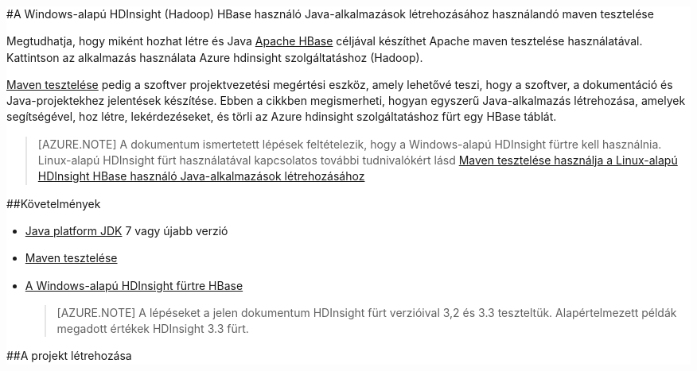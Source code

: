 <properties
pageTitle="Maven tesztelése HBase alkalmazás összeállítása, és a Windows-alapú HDInsight telepítése |} Microsoft Azure"
description="Megtudhatja, hogy miként Apache maven tesztelése használatával egy Apache HBase Java-alapú alkalmazás összeállítása, majd a Windows-alapú Azure hdinsight szolgáltatáshoz fürtre beállítaná őket."
services="hdinsight"
documentationCenter=""
authors="Blackmist"
manager="jhubbard"
editor="cgronlun"
tags="azure-portal"/>

<tags
ms.service="hdinsight"
ms.workload="big-data"
ms.tgt_pltfrm="na"
ms.devlang="na"
ms.topic="article"
ms.date="10/03/2016"
ms.author="larryfr"/>

#<a name="use-maven-to-build-java-applications-that-use-hbase-with-windows-based-hdinsight-hadoop"></a>A Windows-alapú HDInsight (Hadoop) HBase használó Java-alkalmazások létrehozásához használandó maven tesztelése

Megtudhatja, hogy miként hozhat létre és Java [Apache HBase](http://hbase.apache.org/) céljával készíthet Apache maven tesztelése használatával. Kattintson az alkalmazás használata Azure hdinsight szolgáltatáshoz (Hadoop).

[Maven tesztelése](http://maven.apache.org/) pedig a szoftver projektvezetési megértési eszköz, amely lehetővé teszi, hogy a szoftver, a dokumentáció és Java-projektekhez jelentések készítése. Ebben a cikkben megismerheti, hogyan egyszerű Java-alkalmazás létrehozása, amelyek segítségével, hoz létre, lekérdezéseket, és törli az Azure hdinsight szolgáltatáshoz fürt egy HBase táblát.

> [AZURE.NOTE] A dokumentum ismertetett lépések feltételezik, hogy a Windows-alapú HDInsight fürtre kell használnia. Linux-alapú HDInsight fürt használatával kapcsolatos további tudnivalókért lásd [Maven tesztelése használja a Linux-alapú HDInsight HBase használó Java-alkalmazások létrehozásához](hdinsight-hbase-build-java-maven-linux.md)

##<a name="requirements"></a>Követelmények

* [Java platform JDK](http://www.oracle.com/technetwork/java/javase/downloads/index.html) 7 vagy újabb verzió

* [Maven tesztelése](http://maven.apache.org/)


* [A Windows-alapú HDInsight fürtre HBase](hdinsight-hbase-tutorial-get-started.md#create-hbase-cluster)


    > [AZURE.NOTE] A lépéseket a jelen dokumentum HDInsight fürt verzióival 3,2 és 3.3 teszteltük. Alapértelmezett példák megadott értékek HDInsight 3.3 fürt.

##<a name="create-the-project"></a>A projekt létrehozása
